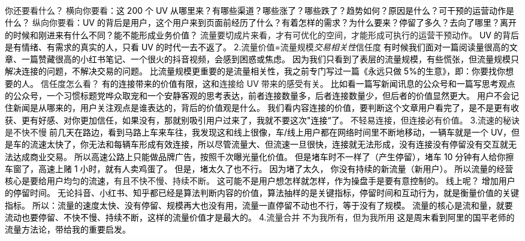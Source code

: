 <ne-p id="u04280365" data-lake-id="u04280365"><ne-text id="ue65a94c3" ne-bold="true">你还要看什么？</ne-text></ne-p> <ne-p id="ud15c6f47" data-lake-id="ud15c6f47"><ne-text id="uccaf5ab5" ne-bold="true">横向你要看</ne-text><ne-text id="ubc9880ca" style="color: rgb(0, 0, 0); background-color: rgb(255, 255, 255);">：这 200 个 UV 从哪里来？有哪些渠道？哪些涨了？哪些跌了？趋势如何？原因是什么？可干预的运营动作是什么？</ne-text></ne-p> <ne-p id="u02ad72d7" data-lake-id="u02ad72d7"><ne-text id="u3f6f5efb" ne-bold="true">纵向你要看</ne-text><ne-text id="u0002788d" style="color: rgb(0, 0, 0); background-color: rgb(255, 255, 255);">：UV 的背后是用户，这个用户来到页面前经历了什么？有着怎样的需求？为什么要来？停留了多久？去向了哪里？离开的时候和刚进来有什么不同？能不能形成业务价值？</ne-text></ne-p> <ne-p id="ue3a8effa" data-lake-id="ue3a8effa"><ne-text id="u9575f1a6" ne-bold="true">流量要切成片来看，才有可优化的空间，才能形成可执行的运营干预动作。</ne-text></ne-p> <ne-p id="u7f605d28" data-lake-id="u7f605d28"><ne-text id="ub6a4b0ef" style="color: rgb(0, 0, 0); background-color: rgb(255, 255, 255);">UV 的背后是有情绪、有需求的真实</ne-text><ne-text id="uf7a806f6" style="color: rgb(0, 0, 0);">的</ne-text><ne-text id="u0172bd05" style="color: rgb(0, 0, 0); background-color: rgb(255, 255, 255);">人，只看 UV 的时代一去不返了。</ne-text></ne-p> <ne-p id="u83759946" data-lake-id="u83759946"><ne-text id="u45fcb704" ne-bold="true">2.流量价值=流量规模*交易相关性*信任度</ne-text></ne-p> <ne-p id="u7f99f862" data-lake-id="u7f99f862"><ne-text id="uf54f5b0d" style="color: rgb(0, 0, 0); background-color: rgb(255, 255, 255);">有时候我们面对一篇阅读量很高的文章、一篇赞藏很高的小红书笔记、一个很火的抖音视频，会感到困惑或焦虑。</ne-text></ne-p> <ne-p id="uc62f5c06" data-lake-id="uc62f5c06"><ne-text id="uf5108fd3" style="color: rgb(0, 0, 0); background-color: rgb(255, 255, 255);">因为我们只看到了表层的流量规模，有些慌张，但流量规模只解决连接的问题，不解决交易的问题。</ne-text></ne-p> <ne-p id="u2b8e73fc" data-lake-id="u2b8e73fc"><ne-text id="u82747dc9" style="color: rgb(0, 0, 0); background-color: rgb(255, 255, 255);">比流量规模更重要的是流量相关性，我之前专门写过一篇《永远只做 5%的生意》，即：你要找你想要的人。</ne-text></ne-p> <ne-p id="ue12e725f" data-lake-id="ue12e725f"><ne-text id="u71a514f7" ne-bold="true">信任度怎么看？</ne-text></ne-p> <ne-p id="u33660854" data-lake-id="u33660854"><ne-text id="u2362b5d0" style="color: rgb(0, 0, 0); background-color: rgb(255, 255, 255);">有的连接带来的价值有限，这和</ne-text><ne-text id="u12c4e477" ne-bold="true">连接给 UV 带来的感受有关。</ne-text></ne-p> <ne-p id="u2aa3e3f7" data-lake-id="u2aa3e3f7"><ne-text id="ub78633dc" style="color: rgb(0, 0, 0); background-color: rgb(255, 255, 255);">比如看一篇写新闻讯息的公众号和一篇写思考观点的公众号，一个习惯标题党哗众取宠和一个安静客观的思考表达，前者连接数量多，后者连接数量少，但后者的价值显然更大。</ne-text></ne-p> <ne-p id="u89ddeb0d" data-lake-id="u89ddeb0d"><ne-text id="u1cec6b9e" style="color: rgb(0, 0, 0); background-color: rgb(255, 255, 255);">用户不会记住新闻是从哪来的，用户关注观点是谁表达的，背后的价值观是什么。</ne-text></ne-p> <ne-p id="u51911caf" data-lake-id="u51911caf"><ne-text id="ud8f6a59b" style="color: rgb(0, 0, 0); background-color: rgb(255, 255, 255);">我们看内容连接的价值，要判断这个文章用户看完了，是不是更有收获、更有好感、对你更加信任，如果没有，那就别吸引用户过来了，我就不要这次"连接“了。</ne-text></ne-p> <ne-p id="ucf9bd63d" data-lake-id="ucf9bd63d"><ne-text id="u06a33d4c" ne-bold="true">不轻易连接，但连接必有价值。</ne-text></ne-p> <ne-p id="u9d66a8c5" data-lake-id="u9d66a8c5"><ne-text id="u89c5dd39" ne-bold="true">3.流速的秘诀是不快不慢</ne-text></ne-p> <ne-p id="u4afc5a1d" data-lake-id="u4afc5a1d"><ne-text id="u49437197" style="color: rgb(0, 0, 0); background-color: rgb(255, 255, 255);">前几天在路边，看到马路上车来车往，我发现这和线上很像，车/线上用户都在网络时间里不断地移动，一辆车就是一个 UV，但是车的流速太快了，你无法和每辆车形成有效连接，所以尽管流量大、但流速一旦很快，连接就无法形成，没有连接没有停留没有交互就无法达成商业交易。</ne-text></ne-p> <ne-p id="u668a1375" data-lake-id="u668a1375"><ne-text id="u06e0b064" style="color: rgb(0, 0, 0); background-color: rgb(255, 255, 255);">所以高速公路上只能做品牌广告，按照千次曝光量化价值。</ne-text></ne-p> <ne-p id="ua9e4073a" data-lake-id="ua9e4073a"><ne-text id="u34694f17" style="color: rgb(0, 0, 0); background-color: rgb(255, 255, 255);">但是堵车时不一样了（产生停留），堵车 10 分钟有人给你擦车窗了，高速上赌 1 小时，就有人卖鸡蛋了。</ne-text></ne-p> <ne-p id="u134eaa57" data-lake-id="u134eaa57"><ne-text id="ue8fb3521" style="color: rgb(0, 0, 0); background-color: rgb(255, 255, 255);">但是，堵太久了也不行。</ne-text></ne-p> <ne-p id="uf836bc2e" data-lake-id="uf836bc2e"><ne-text id="u7d6e5c17" style="color: rgb(0, 0, 0); background-color: rgb(255, 255, 255);">因为堵了太久， 你没有持续的新流量（新用户）。</ne-text></ne-p> <ne-p id="u71ba9184" data-lake-id="u71ba9184"><ne-text id="u92730807" style="color: rgb(0, 0, 0); background-color: rgb(255, 255, 255);">所以流量的经营核心是要给用户均匀的流速，</ne-text><ne-text id="u4cbc8d9e" ne-bold="true">有且不快不慢、持续不断。</ne-text></ne-p> <ne-p id="u55ca6ba3" data-lake-id="u55ca6ba3"><ne-text id="uf2945b24" style="color: rgb(0, 0, 0); background-color: rgb(255, 255, 255);">这可能不是用户想怎样就怎样，作为操盘手是要有意控制的。</ne-text></ne-p> <ne-p id="u695abff4" data-lake-id="u695abff4"><ne-text id="u4fbaca98" style="color: rgb(0, 0, 0); background-color: rgb(255, 255, 255);">线上呢？</ne-text></ne-p> <ne-p id="u74642ddf" data-lake-id="u74642ddf"><ne-text id="u70867288" style="color: rgb(0, 0, 0); background-color: rgb(255, 255, 255);">增加用户的停留时间。</ne-text></ne-p> <ne-p id="u061eb21c" data-lake-id="u061eb21c"><ne-text id="u23d1ff40" style="color: rgb(0, 0, 0); background-color: rgb(255, 255, 255);">无论抖音、小红书、知乎都已经是算法判断内容的价值，算法抽样的是关键指标，停留时间和互动行为，就是衡量价值的关键指标。</ne-text></ne-p> <ne-p id="ue9dc2aa6" data-lake-id="ue9dc2aa6"><ne-text id="ua9d1b5d9" style="color: rgb(0, 0, 0); background-color: rgb(255, 255, 255);">所以：流量的速度太快、没有停留、规模再大也没有用，流量一直停留不动也不行，等于没有了规模。</ne-text></ne-p> <ne-p id="ud25102fa" data-lake-id="ud25102fa"><ne-text id="ubce3c9f8" style="color: rgb(0, 0, 0); background-color: rgb(255, 255, 255);">流量的核心是流和量，就要流动也要停留、不快不慢、持续不断，这样的流量价值才是最大的。</ne-text></ne-p> <ne-p id="u333c4857" data-lake-id="u333c4857"><ne-text id="uf588c654" ne-bold="true">4.流量合并</ne-text></ne-p> <ne-p id="u20f94e3a" data-lake-id="u20f94e3a"><ne-text id="ubfdcced2" ne-bold="true">不为我所有，但为我所用</ne-text></ne-p> <ne-p id="u8b8b8658" data-lake-id="u8b8b8658"><ne-text id="u4597f6fc" style="color: rgb(0, 0, 0); background-color: rgb(255, 255, 255);">这是周末看到阿里的国平老师的流量方法论，带给我的重要启发。</ne-text></ne-p>